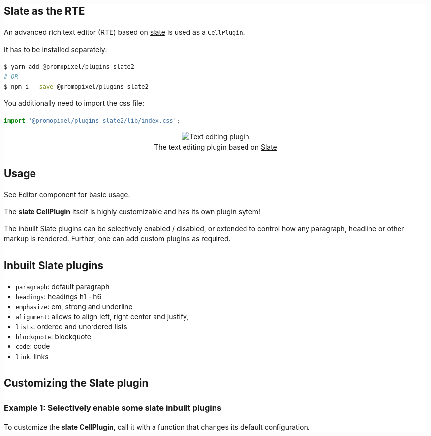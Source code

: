 ## Slate as the RTE

An advanced rich text editor (RTE) based on [slate](http://slatejs.org) is used as a `CellPlugin`.

It has to be installed separately:

```bash
$ yarn add @promopixel/plugins-slate2
# OR
$ npm i --save @promopixel/plugins-slate2
```

You additionally need to import the css file:

```typescript
import '@promopixel/plugins-slate2/lib/index.css';
```

<p>
  <figure align="center">
    <img alt="Text editing plugin" src="../docs-images/text-editing-plugin.gif"><br>
    <figcaption>The text editing plugin based on <a href="http://slatejs.org">Slate</a></figcaption>
  </figure>
</p>

## Usage

See [Editor component](/editor.md) for basic usage.

The **slate CellPlugin** itself is highly customizable and has its own plugin sytem!

The inbuilt Slate plugins can be selectively enabled / disabled, or extended to control how any paragraph, headline or other markup is rendered. Further, one can add custom plugins as required.

## Inbuilt Slate plugins

- `paragraph`: default paragraph
- `headings`: headings h1 - h6
- `emphasize`: em, strong and underline
- `alignment`: allows to align left, right center and justify,
- `lists`: ordered and unordered lists
- `blockquote`: blockquote
- `code`: code
- `link`: links

## Customizing the Slate plugin

### Example 1: Selectively enable some slate inbuilt plugins

To customize the **slate CellPlugin**, call it with a function that changes its default configuration.
